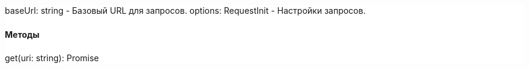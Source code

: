 baseUrl: string - Базовый URL для запросов.
options: RequestInit - Настройки запросов.

#### Методы

   get(uri: string): Promise<object>
        Выполняет GET-запрос к указанному URI.
        Принимает uri - URI ресурса.
        Возвращает промис, разрешаемый в объект с данными ответа от сервера.
    post(uri: string, data: object, method: ApiPostMethods = 'POST'): Promise<object>
        Выполняет POST-запрос к указанному URI с переданными данными.
        Принимает uri - URI ресурса, data - данные для отправки и необязательный параметр method, определяющий метод запроса (по умолчанию 'POST').
        Возвращает промис, разрешаемый в объект с данными ответа от сервера.

    protected handleResponse(response: Response): Promise<object>
        Обрабатывает ответ от сервера.
        Принимает объект response типа Response.
        Возвращает промис, разрешаемый в объект с данными ответа от сервера или отклоняемый с ошибкой в случае неудачного запроса.

### EventEmitter

Класс `EventEmitter` реализует интерфейс `IEvents` и представляет брокера событий, предоставляющего возможности подписки и эмиссии событий.

#### Свойства

    _events: Map<EventName, Set<Subscriber>>
        Хранит отображение имени события на множество обработчиков этого события.

#### Методы

    constructor()
        Создает новый экземпляр класса EventEmitter.
    on<T extends object>(eventName: EventName, callback: (event: T) => void): void
        Устанавливает обработчик на событие.
    off(eventName: EventName, callback: Subscriber): void
        Снимает обработчик с события.
    emit<T extends object>(eventName: string, data?: T): void
        Инициирует событие с данными.
    onAll(callback: (event: EmitterEvent) => void): void
        Устанавливает обработчик для всех событий.
    offAll(): void
        Снимает все обработчики событий.
    trigger<T extends object>(eventName: string, context?: Partial<T>): (data: T) => void
        Создает триггер, который генерирует событие при вызове.


### BaseModel

Абстрактный класс `BaseModel` предназначен для работы с моделью данных и эмиссии событий при изменении данных.
